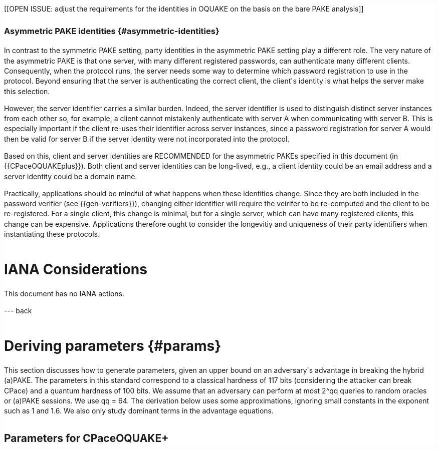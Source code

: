 [[OPEN ISSUE: adjust the requirements for the identities in OQUAKE on the basis on the bare PAKE analysis]]

### Asymmetric PAKE identities {#asymmetric-identities}

In contrast to the symmetric PAKE setting, party identities in the asymmetric
PAKE setting play a different role. The very nature of the asymmetric PAKE
is that one server, with many different registered passwords, can authenticate
many different clients. Consequently, when the protocol runs, the server
needs some way to determine which password registration to use in the protocol.
Beyond ensuring that the server is authenticating the correct client, the
client's identity is what helps the server make this selection.

However, the server identifier carries a similar burden. Indeed,
the server identifier is used to distinguish distinct server instances
from each other so, for example, a client cannot mistakenly authenticate
with server A when communicating with server B. This is especially
important if the client re-uses their identifier across server instances,
since a password registration for server A would then be valid for server B
if the server identity were not incorporated into the protocol.

Based on this, client and server identities are RECOMMENDED for the asymmetric
PAKEs specified in this document (in {{CPaceOQUAKEplus}}). Both
client and server identities can be long-lived, e.g., a client identity
could be an email address and a server identity could be a domain name.

Practically, applications should be mindful of what happens when these
identities change. Since they are both included in the password verifier
(see {{gen-verifiers}}), changing either identifier will require the
veirifer to be re-computed and the client to be re-registered. For a single
client, this change is minimal, but for a single server, which can have
many registered clients, this change can be expensive. Applications therefore
ought to consider the longevitiy and uniqueness of their party identifiers
when instantiating these protocols.

# IANA Considerations

This document has no IANA actions.

--- back

# Deriving parameters {#params}

This section discusses how to generate parameters, given an upper bound on an adversary's advantage in breaking the hybrid (a)PAKE. The parameters in this standard correspond to a classical hardness of 117 bits (considering the attacker can break CPace) and a quantum hardness of 100 bits. We assume that an adversary can perform at most 2^qq queries to random oracles or (a)PAKE sessions. We use qq = 64. The derivation below uses some approximations, ignoring small constants in the exponent such as 1 and 1.6. We also only study dominant terms in the advantage equations.

## Parameters for CPaceOQUAKE+
